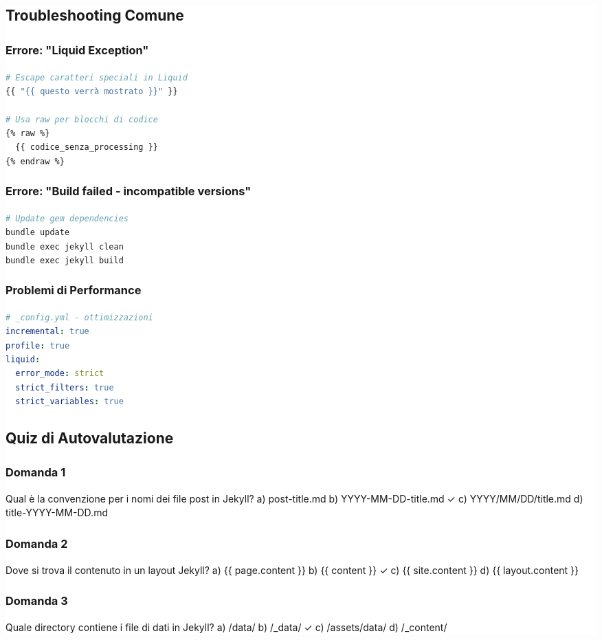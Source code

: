 ## Troubleshooting Comune

### Errore: "Liquid Exception"
```bash
# Escape caratteri speciali in Liquid
{{ "{{ questo verrà mostrato }}" }}

# Usa raw per blocchi di codice
{% raw %}
  {{ codice_senza_processing }}
{% endraw %}
```

### Errore: "Build failed - incompatible versions"
```bash
# Update gem dependencies
bundle update
bundle exec jekyll clean
bundle exec jekyll build
```

### Problemi di Performance
```yaml
# _config.yml - ottimizzazioni
incremental: true
profile: true
liquid:
  error_mode: strict
  strict_filters: true
  strict_variables: true
```

## Quiz di Autovalutazione

### Domanda 1
Qual è la convenzione per i nomi dei file post in Jekyll?
a) post-title.md
b) YYYY-MM-DD-title.md ✓
c) YYYY/MM/DD/title.md
d) title-YYYY-MM-DD.md

### Domanda 2
Dove si trova il contenuto in un layout Jekyll?
a) {{ page.content }}
b) {{ content }} ✓
c) {{ site.content }}
d) {{ layout.content }}

### Domanda 3
Quale directory contiene i file di dati in Jekyll?
a) /data/
b) /_data/ ✓
c) /assets/data/
d) /_content/
